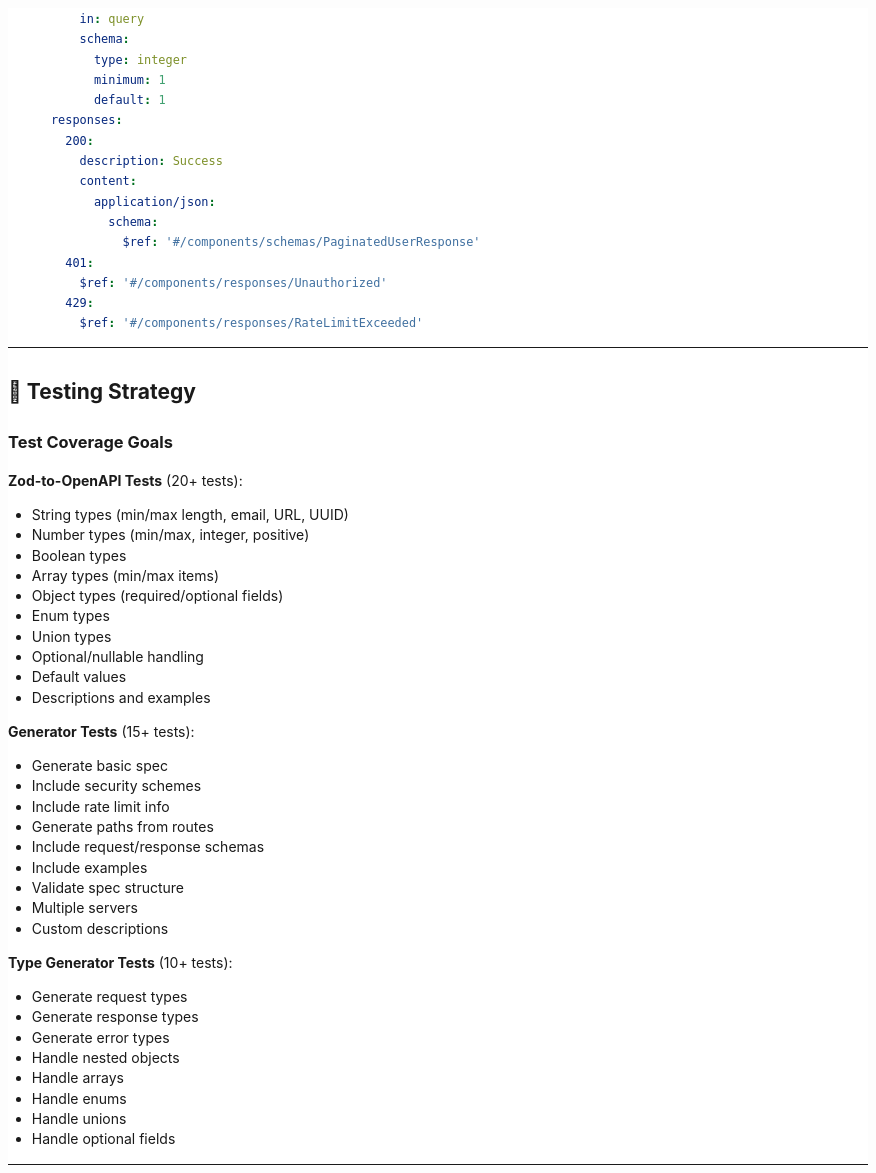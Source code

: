 ```yaml
          in: query
          schema:
            type: integer
            minimum: 1
            default: 1
      responses:
        200:
          description: Success
          content:
            application/json:
              schema:
                $ref: '#/components/schemas/PaginatedUserResponse'
        401:
          $ref: '#/components/responses/Unauthorized'
        429:
          $ref: '#/components/responses/RateLimitExceeded'
```

---

## 🧪 Testing Strategy

### Test Coverage Goals

**Zod-to-OpenAPI Tests** (20+ tests):
- String types (min/max length, email, URL, UUID)
- Number types (min/max, integer, positive)
- Boolean types
- Array types (min/max items)
- Object types (required/optional fields)
- Enum types
- Union types
- Optional/nullable handling
- Default values
- Descriptions and examples

**Generator Tests** (15+ tests):
- Generate basic spec
- Include security schemes
- Include rate limit info
- Generate paths from routes
- Include request/response schemas
- Include examples
- Validate spec structure
- Multiple servers
- Custom descriptions

**Type Generator Tests** (10+ tests):
- Generate request types
- Generate response types
- Generate error types
- Handle nested objects
- Handle arrays
- Handle enums
- Handle unions
- Handle optional fields

---